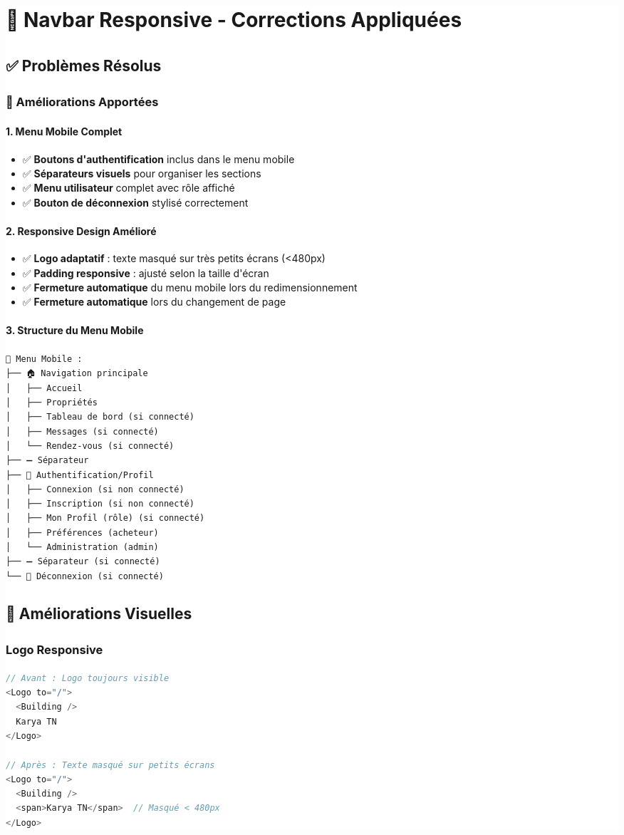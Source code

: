 # 📱 Navbar Responsive - Corrections Appliquées

## ✅ Problèmes Résolus

### 🔧 Améliorations Apportées

#### 1. **Menu Mobile Complet**
- ✅ **Boutons d'authentification** inclus dans le menu mobile
- ✅ **Séparateurs visuels** pour organiser les sections
- ✅ **Menu utilisateur** complet avec rôle affiché
- ✅ **Bouton de déconnexion** stylisé correctement

#### 2. **Responsive Design Amélioré**
- ✅ **Logo adaptatif** : texte masqué sur très petits écrans (<480px)
- ✅ **Padding responsive** : ajusté selon la taille d'écran
- ✅ **Fermeture automatique** du menu mobile lors du redimensionnement
- ✅ **Fermeture automatique** lors du changement de page

#### 3. **Structure du Menu Mobile**
```
📱 Menu Mobile :
├── 🏠 Navigation principale
│   ├── Accueil
│   ├── Propriétés
│   ├── Tableau de bord (si connecté)
│   ├── Messages (si connecté)
│   └── Rendez-vous (si connecté)
├── ➖ Séparateur
├── 👤 Authentification/Profil
│   ├── Connexion (si non connecté)
│   ├── Inscription (si non connecté)
│   ├── Mon Profil (rôle) (si connecté)
│   ├── Préférences (acheteur)
│   └── Administration (admin)
├── ➖ Séparateur (si connecté)
└── 🚪 Déconnexion (si connecté)
```

## 🎨 Améliorations Visuelles

### Logo Responsive
```typescript
// Avant : Logo toujours visible
<Logo to="/">
  <Building />
  Karya TN
</Logo>

// Après : Texte masqué sur petits écrans
<Logo to="/">
  <Building />
  <span>Karya TN</span>  // Masqué < 480px
</Logo>
```
